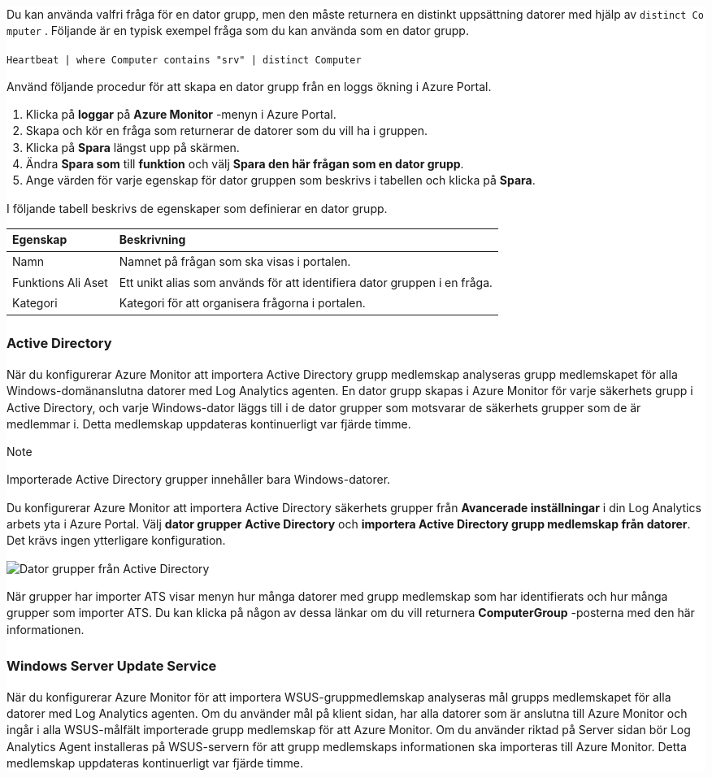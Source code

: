 Du kan använda valfri fråga för en dator grupp, men den måste returnera en distinkt uppsättning datorer med hjälp av `distinct Computer` .  Följande är en typisk exempel fråga som du kan använda som en dator grupp.

```kusto
Heartbeat | where Computer contains "srv" | distinct Computer
```

Använd följande procedur för att skapa en dator grupp från en loggs ökning i Azure Portal.

1. Klicka på **loggar** på **Azure Monitor** -menyn i Azure Portal.
1. Skapa och kör en fråga som returnerar de datorer som du vill ha i gruppen.
1. Klicka på **Spara** längst upp på skärmen.
1. Ändra **Spara som** till **funktion** och välj **Spara den här frågan som en dator grupp**.
1. Ange värden för varje egenskap för dator gruppen som beskrivs i tabellen och klicka på **Spara**.

I följande tabell beskrivs de egenskaper som definierar en dator grupp.

| Egenskap | Beskrivning |
|:---|:---|
| Namn   | Namnet på frågan som ska visas i portalen. |
| Funktions Ali Aset | Ett unikt alias som används för att identifiera dator gruppen i en fråga. |
| Kategori       | Kategori för att organisera frågorna i portalen. |


### <a name="active-directory"></a>Active Directory
När du konfigurerar Azure Monitor att importera Active Directory grupp medlemskap analyseras grupp medlemskapet för alla Windows-domänanslutna datorer med Log Analytics agenten.  En dator grupp skapas i Azure Monitor för varje säkerhets grupp i Active Directory, och varje Windows-dator läggs till i de dator grupper som motsvarar de säkerhets grupper som de är medlemmar i.  Detta medlemskap uppdateras kontinuerligt var fjärde timme.  

> [!NOTE]
> Importerade Active Directory grupper innehåller bara Windows-datorer.

Du konfigurerar Azure Monitor att importera Active Directory säkerhets grupper från **Avancerade inställningar** i din Log Analytics arbets yta i Azure Portal.  Välj **dator grupper** **Active Directory** och **importera Active Directory grupp medlemskap från datorer**.  Det krävs ingen ytterligare konfiguration.

![Dator grupper från Active Directory](media/computer-groups/configure-activedirectory.png)

När grupper har importer ATS visar menyn hur många datorer med grupp medlemskap som har identifierats och hur många grupper som importer ATS.  Du kan klicka på någon av dessa länkar om du vill returnera **ComputerGroup** -posterna med den här informationen.

### <a name="windows-server-update-service"></a>Windows Server Update Service
När du konfigurerar Azure Monitor för att importera WSUS-gruppmedlemskap analyseras mål grupps medlemskapet för alla datorer med Log Analytics agenten.  Om du använder mål på klient sidan, har alla datorer som är anslutna till Azure Monitor och ingår i alla WSUS-målfält importerade grupp medlemskap för att Azure Monitor. Om du använder riktad på Server sidan bör Log Analytics Agent installeras på WSUS-servern för att grupp medlemskaps informationen ska importeras till Azure Monitor.  Detta medlemskap uppdateras kontinuerligt var fjärde timme. 
